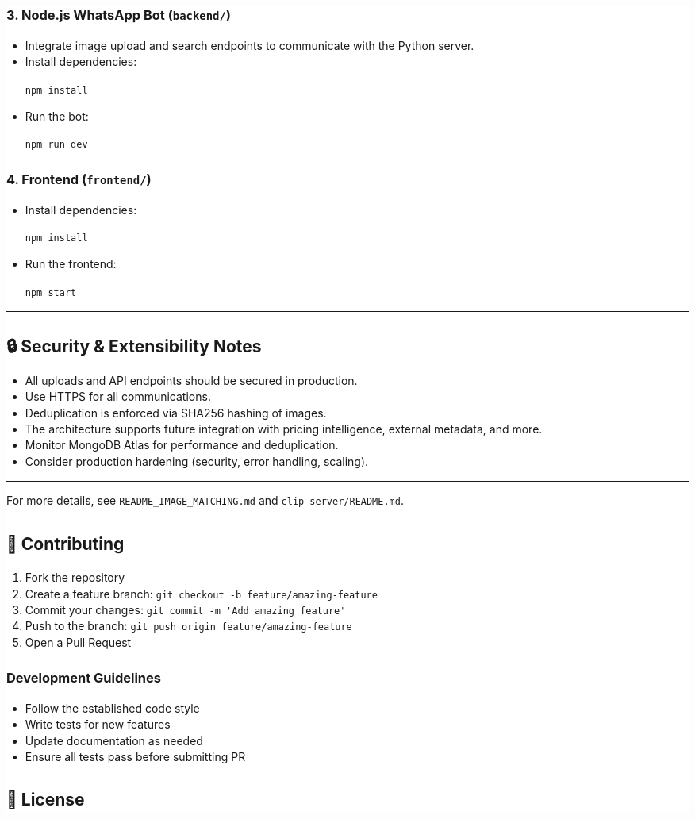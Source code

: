 ### 3. Node.js WhatsApp Bot (`backend/`)
- Integrate image upload and search endpoints to communicate with the Python server.
- Install dependencies:
  ```bash
  npm install
  ```
- Run the bot:
  ```bash
  npm run dev
  ```

### 4. Frontend (`frontend/`)
- Install dependencies:
  ```bash
  npm install
  ```
- Run the frontend:
  ```bash
  npm start
  ```

---

## 🔒 Security & Extensibility Notes
- All uploads and API endpoints should be secured in production.
- Use HTTPS for all communications.
- Deduplication is enforced via SHA256 hashing of images.
- The architecture supports future integration with pricing intelligence, external metadata, and more.
- Monitor MongoDB Atlas for performance and deduplication.
- Consider production hardening (security, error handling, scaling).

---

For more details, see `README_IMAGE_MATCHING.md` and `clip-server/README.md`.

## 🤝 Contributing

1. Fork the repository
2. Create a feature branch: `git checkout -b feature/amazing-feature`
3. Commit your changes: `git commit -m 'Add amazing feature'`
4. Push to the branch: `git push origin feature/amazing-feature`
5. Open a Pull Request

### Development Guidelines
- Follow the established code style
- Write tests for new features
- Update documentation as needed
- Ensure all tests pass before submitting PR

## 📝 License
